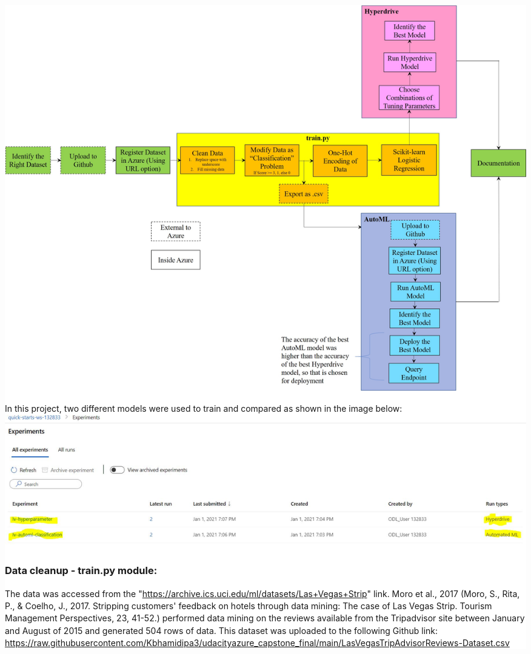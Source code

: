 ![GitHub Logo](https://github.com/Kbhamidipa3/udacityazure_capstone_final/blob/main/images/Fig1.jpg)

In this project, two different models were used to train and compared as shown in the image below:
![GitHub Logo](https://github.com/Kbhamidipa3/udacityazure_capstone_final/blob/main/images/Fig2.JPG)

### Data cleanup - train.py module:
The data was accessed from the "https://archive.ics.uci.edu/ml/datasets/Las+Vegas+Strip" link. Moro et al., 2017 (Moro, S., Rita, P., & Coelho, J., 2017. Stripping customers' feedback on hotels through data mining: The case of Las Vegas Strip. Tourism Management Perspectives, 23, 41-52.) performed data mining on the reviews available from the Tripadvisor site between January and August of 2015 and generated 504 rows of data. This dataset was uploaded to the following Github link:
https://raw.githubusercontent.com/Kbhamidipa3/udacityazure_capstone_final/main/LasVegasTripAdvisorReviews-Dataset.csv
